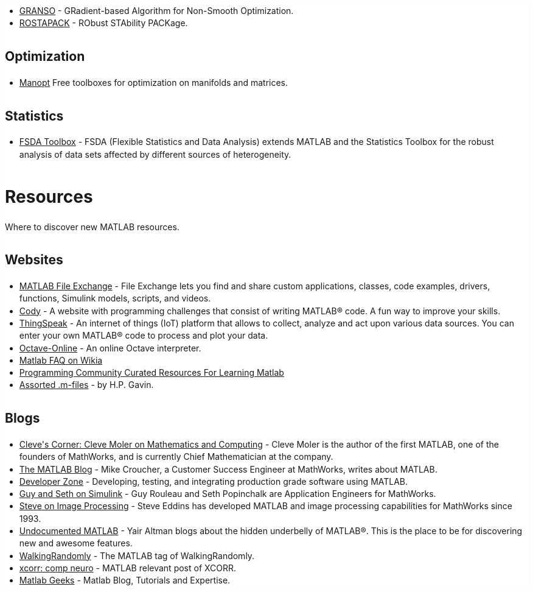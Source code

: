 * [GRANSO](http://timmitchell.com/software/GRANSO/index.html) - GRadient-based Algorithm for Non-Smooth Optimization.
* [ROSTAPACK](http://www.timmitchell.com/software/ROSTAPACK/index.html) - RObust STAbility PACKage.

## Optimization 

* [Manopt](https://www.manopt.org/) Free toolboxes for optimization on manifolds and matrices.

## Statistics

* [FSDA Toolbox](http://rosa.unipr.it/fsda.html) - FSDA (Flexible Statistics and Data Analysis) extends MATLAB and the Statistics Toolbox for the robust analysis of data sets affected by different sources of heterogeneity.

# Resources

Where to discover new MATLAB resources.

## Websites

* [MATLAB File Exchange](http://uk.mathworks.com/matlabcentral/fileexchange/) - File Exchange lets you find and share custom applications, classes, code examples, drivers, functions, Simulink models, scripts, and videos.
* [Cody](http://uk.mathworks.com/matlabcentral/cody/) - A website with programming challenges that consist of writing MATLAB® code. A fun way to improve your skills.
* [ThingSpeak](https://thingspeak.com) - An internet of things (IoT) platform that allows to collect, analyze and act upon various data sources. You can enter your own MATLAB® code to process and plot your data.
* [Octave-Online](http://octave-online.net/) - An online Octave interpreter.
* [Matlab FAQ on Wikia](http://matlab.wikia.com/wiki/FAQ)
* [Programming Community Curated Resources For Learning Matlab](https://hackr.io/tutorials/learn-matlab)
* [Assorted .m-files](http://people.duke.edu/~hpgavin/m-files/) - by H.P. Gavin.

## Blogs

* [Cleve's Corner: Cleve Moler on Mathematics and Computing](http://blogs.mathworks.com/cleve/) - Cleve Moler is the author of the first MATLAB, one of the founders of MathWorks, and is currently Chief Mathematician at the company.
* [The MATLAB Blog](https://blogs.mathworks.com/matlab/) - Mike Croucher, a Customer Success Engineer at MathWorks, writes about MATLAB.
* [Developer Zone](http://blogs.mathworks.com/developer/) - Developing, testing, and integrating production grade software using MATLAB.
* [Guy and Seth on Simulink](http://blogs.mathworks.com/seth/) - Guy Rouleau and Seth Popinchalk are Application Engineers for MathWorks.
* [Steve on Image Processing](http://blogs.mathworks.com/steve/) - Steve Eddins has developed MATLAB and image processing capabilities for MathWorks since 1993.
* [Undocumented MATLAB](http://undocumentedmatlab.com) - Yair Altman blogs about the hidden underbelly of MATLAB®. This is the place to be for discovering new and awesome features.
* [WalkingRandomly](http://www.walkingrandomly.com/?cat=11) - The MATLAB tag of WalkingRandomly.
* [xcorr: comp neuro](http://xcorr.net/?s=matlab) - MATLAB relevant post of XCORR.
* [Matlab Geeks](http://matlabgeeks.com/) - Matlab Blog, Tutorials and Expertise.
